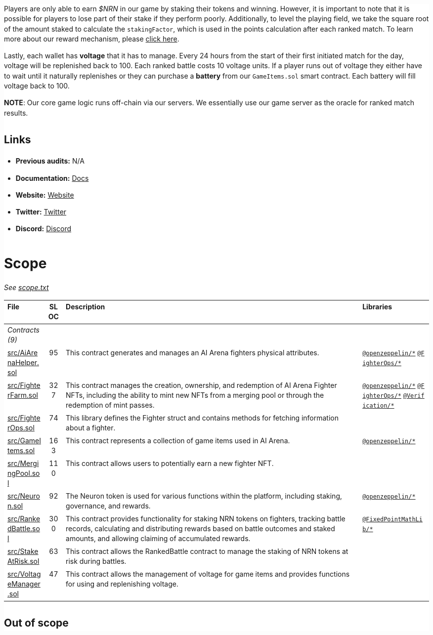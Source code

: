 Players are only able to earn _$NRN_ in our game by staking their tokens and winning. However, it is important to note that it is possible for players to lose part of their stake if they perform poorly. Additionally, to level the playing field, we take the square root of the amount staked to calculate the `stakingFactor`, which is used in the points calculation after each ranked match. To learn more about our reward mechanism, please [click here](https://www.youtube.com/watch?v=JSaKUdcPBho).

Lastly, each wallet has **voltage** that it has to manage. Every 24 hours from the start of their first initiated match for the day, voltage will be replenished back to 100. Each ranked battle costs 10 voltage units. If a player runs out of voltage they either have to wait until it naturally replenishes or they can purchase a **battery** from our `GameItems.sol` smart contract. Each battery will fill voltage back to 100.

**NOTE**: Our core game logic runs off-chain via our servers. We essentially use our game server as the oracle for ranked match results.

## Links

- **Previous audits:** N/A

- **Documentation:** [Docs](https://docs.aiarena.io/gaming-competition)

- **Website:** [Website](https://aiarena.io/#/)

- **Twitter:** [Twitter](https://twitter.com/aiarena_)

- **Discord:** [Discord](https://discord.gg/aiarena)
  
# Scope

*See [scope.txt](https://github.com/code-423n4/2024-02-ai-arena/blob/main/scope.txt)*

|File|SLOC|Description|Libraries|
|:-|:-:|:-|:-|
|_Contracts (9)_|
|[src/AiArenaHelper.sol](https://github.com/code-423n4/2024-02-ai-arena/blob/main/src/AiArenaHelper.sol)|95|This contract generates and manages an AI Arena fighters physical attributes.| [`@openzeppelin/*`](https://openzeppelin.com/contracts/) [`@FighterOps/*`](https://github.com/code-423n4/2024-02-ai-arena/blob/main/src/FighterOps.sol)|
|[src/FighterFarm.sol](https://github.com/code-423n4/2024-02-ai-arena/blob/main/src/FighterFarm.sol)|327|This contract manages the creation, ownership, and redemption of AI Arena Fighter NFTs, including the ability to mint new NFTs from a merging pool or through the redemption of mint passes.| [`@openzeppelin/*`](https://openzeppelin.com/contracts/) [`@FighterOps/*`](https://github.com/code-423n4/2024-02-ai-arena/blob/main/src/FighterOps.sol) [`@Verification/*`](https://github.com/code-423n4/2024-02-ai-arena/blob/main/src/Verification.sol)|
|[src/FighterOps.sol](https://github.com/code-423n4/2024-02-ai-arena/blob/main/src/FighterOps.sol)|74|This library defines the Fighter struct and contains methods for fetching information about a fighter.|
|[src/GameItems.sol](https://github.com/code-423n4/2024-02-ai-arena/blob/main/src/GameItems.sol)|163|This contract represents a collection of game items used in AI Arena.| [`@openzeppelin/*`](https://openzeppelin.com/contracts/)|
|[src/MergingPool.sol](https://github.com/code-423n4/2024-02-ai-arena/blob/main/src/MergingPool.sol)|110|This contract allows users to potentially earn a new fighter NFT.| |
|[src/Neuron.sol](https://github.com/code-423n4/2024-02-ai-arena/blob/main/src/Neuron.sol)|92|The Neuron token is used for various functions within the platform, including staking, governance, and rewards.| [`@openzeppelin/*`](https://openzeppelin.com/contracts/) |
|[src/RankedBattle.sol](https://github.com/code-423n4/2024-02-ai-arena/blob/main/src/RankedBattle.sol)|300|This contract provides functionality for staking NRN tokens on fighters, tracking battle records, calculating and distributing rewards based on battle outcomes and staked amounts, and allowing claiming of accumulated rewards.| [`@FixedPointMathLib/*`](https://github.com/code-423n4/2024-02-ai-arena/blob/main/src/FixedPointMathLib.sol)|
|[src/StakeAtRisk.sol](https://github.com/code-423n4/2024-02-ai-arena/blob/main/src/StakeAtRisk.sol)|63|This contract allows the RankedBattle contract to manage the staking of NRN tokens at risk during battles.| |
|[src/VoltageManager.sol](https://github.com/code-423n4/2024-02-ai-arena/blob/main/src/VoltageManager.sol)|47|This contract allows the management of voltage for game items and provides functions for using and replenishing voltage. | |
  
## Out of scope
  